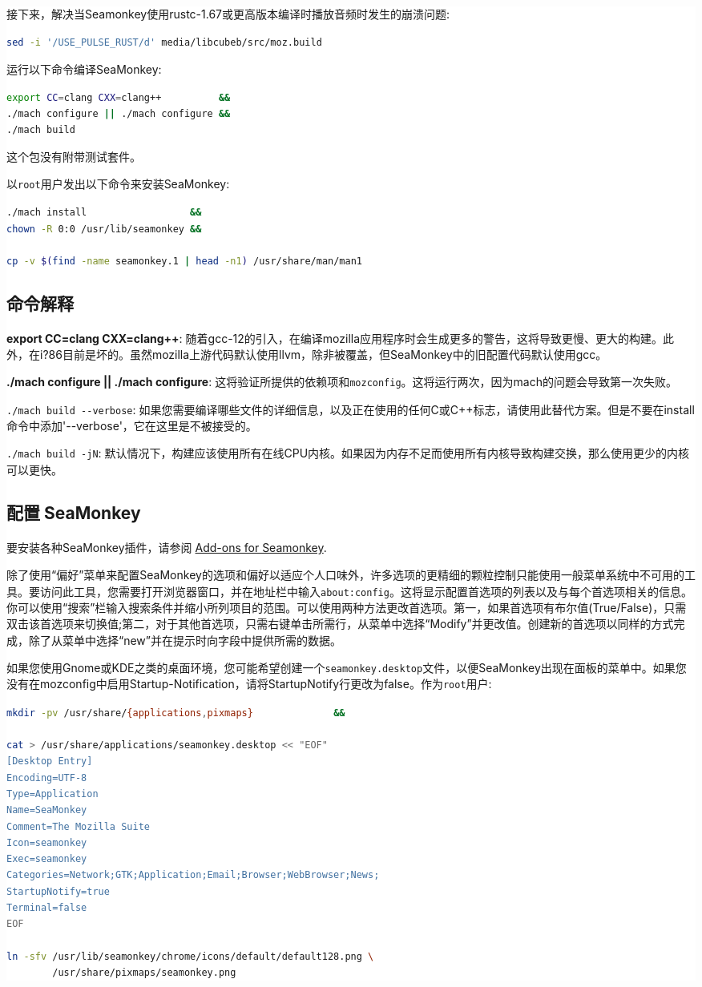 接下来，解决当Seamonkey使用rustc-1.67或更高版本编译时播放音频时发生的崩溃问题:

```bash
sed -i '/USE_PULSE_RUST/d' media/libcubeb/src/moz.build
```

运行以下命令编译SeaMonkey:

```bash
export CC=clang CXX=clang++          &&
./mach configure || ./mach configure &&
./mach build
```

这个包没有附带测试套件。

以`root`用户发出以下命令来安装SeaMonkey:

```bash
./mach install                  &&
chown -R 0:0 /usr/lib/seamonkey &&

cp -v $(find -name seamonkey.1 | head -n1) /usr/share/man/man1
```

命令解释
--------------------

**export CC=clang CXX=clang++**: 随着gcc-12的引入，在编译mozilla应用程序时会生成更多的警告，这将导致更慢、更大的构建。此外，在i?86目前是坏的。虽然mozilla上游代码默认使用llvm，除非被覆盖，但SeaMonkey中的旧配置代码默认使用gcc。

**./mach configure || ./mach configure**: 这将验证所提供的依赖项和`mozconfig`。这将运行两次，因为mach的问题会导致第一次失败。

`./mach build --verbose`: 如果您需要编译哪些文件的详细信息，以及正在使用的任何C或C++标志，请使用此替代方案。但是不要在install命令中添加'--verbose'，它在这里是不被接受的。

`./mach build -jN`: 默认情况下，构建应该使用所有在线CPU内核。如果因为内存不足而使用所有内核导致构建交换，那么使用更少的内核可以更快。

配置 SeaMonkey
---------------------

要安装各种SeaMonkey插件，请参阅 [Add-ons for Seamonkey](https://addons.thunderbird.net/en-US/seamonkey/).

除了使用“偏好”菜单来配置SeaMonkey的选项和偏好以适应个人口味外，许多选项的更精细的颗粒控制只能使用一般菜单系统中不可用的工具。要访问此工具，您需要打开浏览器窗口，并在地址栏中输入`about:config`。这将显示配置首选项的列表以及与每个首选项相关的信息。你可以使用“搜索”栏输入搜索条件并缩小所列项目的范围。可以使用两种方法更改首选项。第一，如果首选项有布尔值(True/False)，只需双击该首选项来切换值;第二，对于其他首选项，只需右键单击所需行，从菜单中选择“Modify”并更改值。创建新的首选项以同样的方式完成，除了从菜单中选择“new”并在提示时向字段中提供所需的数据。

如果您使用Gnome或KDE之类的桌面环境，您可能希望创建一个`seamonkey.desktop`文件，以便SeaMonkey出现在面板的菜单中。如果您没有在mozconfig中启用Startup-Notification，请将StartupNotify行更改为false。作为`root`用户:

```bash
mkdir -pv /usr/share/{applications,pixmaps}              &&

cat > /usr/share/applications/seamonkey.desktop << "EOF"
[Desktop Entry]
Encoding=UTF-8
Type=Application
Name=SeaMonkey
Comment=The Mozilla Suite
Icon=seamonkey
Exec=seamonkey
Categories=Network;GTK;Application;Email;Browser;WebBrowser;News;
StartupNotify=true
Terminal=false
EOF

ln -sfv /usr/lib/seamonkey/chrome/icons/default/default128.png \
        /usr/share/pixmaps/seamonkey.png
```
